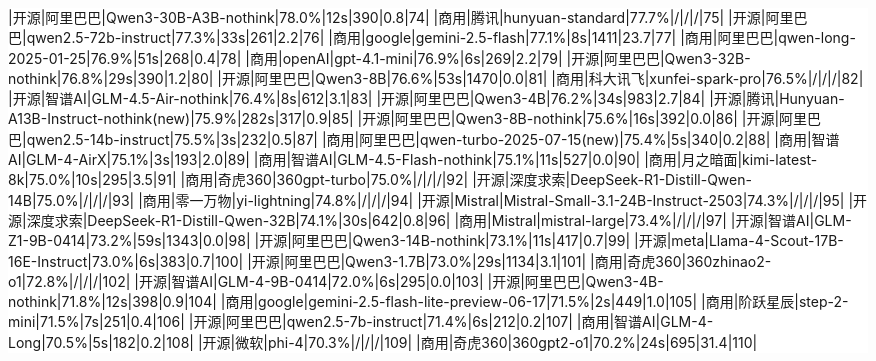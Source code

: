 |开源|阿里巴巴|Qwen3-30B-A3B-nothink|78.0%|12s|390|0.8|74|
|商用|腾讯|hunyuan-standard|77.7%|/|/|/|75|
|开源|阿里巴巴|qwen2.5-72b-instruct|77.3%|33s|261|2.2|76|
|商用|google|gemini-2.5-flash|77.1%|8s|1411|23.7|77|
|商用|阿里巴巴|qwen-long-2025-01-25|76.9%|51s|268|0.4|78|
|商用|openAI|gpt-4.1-mini|76.9%|6s|269|2.2|79|
|开源|阿里巴巴|Qwen3-32B-nothink|76.8%|29s|390|1.2|80|
|开源|阿里巴巴|Qwen3-8B|76.6%|53s|1470|0.0|81|
|商用|科大讯飞|xunfei-spark-pro|76.5%|/|/|/|82|
|开源|智谱AI|GLM-4.5-Air-nothink|76.4%|8s|612|3.1|83|
|开源|阿里巴巴|Qwen3-4B|76.2%|34s|983|2.7|84|
|开源|腾讯|Hunyuan-A13B-Instruct-nothink(new)|75.9%|282s|317|0.9|85|
|开源|阿里巴巴|Qwen3-8B-nothink|75.6%|16s|392|0.0|86|
|开源|阿里巴巴|qwen2.5-14b-instruct|75.5%|3s|232|0.5|87|
|商用|阿里巴巴|qwen-turbo-2025-07-15(new)|75.4%|5s|340|0.2|88|
|商用|智谱AI|GLM-4-AirX|75.1%|3s|193|2.0|89|
|商用|智谱AI|GLM-4.5-Flash-nothink|75.1%|11s|527|0.0|90|
|商用|月之暗面|kimi-latest-8k|75.0%|10s|295|3.5|91|
|商用|奇虎360|360gpt-turbo|75.0%|/|/|/|92|
|开源|深度求索|DeepSeek-R1-Distill-Qwen-14B|75.0%|/|/|/|93|
|商用|零一万物|yi-lightning|74.8%|/|/|/|94|
|开源|Mistral|Mistral-Small-3.1-24B-Instruct-2503|74.3%|/|/|/|95|
|开源|深度求索|DeepSeek-R1-Distill-Qwen-32B|74.1%|30s|642|0.8|96|
|商用|Mistral|mistral-large|73.4%|/|/|/|97|
|开源|智谱AI|GLM-Z1-9B-0414|73.2%|59s|1343|0.0|98|
|开源|阿里巴巴|Qwen3-14B-nothink|73.1%|11s|417|0.7|99|
|开源|meta|Llama-4-Scout-17B-16E-Instruct|73.0%|6s|383|0.7|100|
|开源|阿里巴巴|Qwen3-1.7B|73.0%|29s|1134|3.1|101|
|商用|奇虎360|360zhinao2-o1|72.8%|/|/|/|102|
|开源|智谱AI|GLM-4-9B-0414|72.0%|6s|295|0.0|103|
|开源|阿里巴巴|Qwen3-4B-nothink|71.8%|12s|398|0.9|104|
|商用|google|gemini-2.5-flash-lite-preview-06-17|71.5%|2s|449|1.0|105|
|商用|阶跃星辰|step-2-mini|71.5%|7s|251|0.4|106|
|开源|阿里巴巴|qwen2.5-7b-instruct|71.4%|6s|212|0.2|107|
|商用|智谱AI|GLM-4-Long|70.5%|5s|182|0.2|108|
|开源|微软|phi-4|70.3%|/|/|/|109|
|商用|奇虎360|360gpt2-o1|70.2%|24s|695|31.4|110|